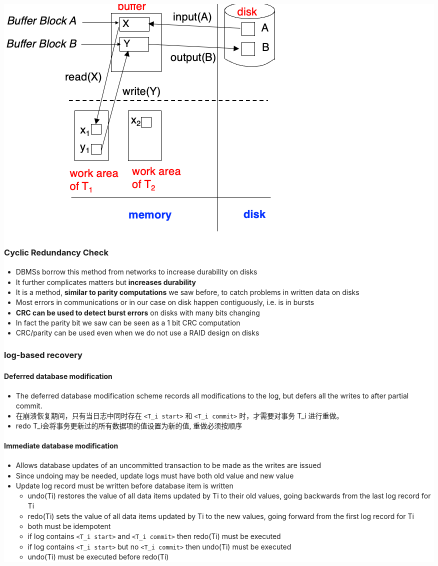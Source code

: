 ![Data Access Example](./data-access-example.png)


### Cyclic Redundancy Check
- DBMSs borrow this method from networks to increase durability on disks
- It further complicates matters but **increases durability**
- It is a method, **similar to parity computations** we saw before, to catch problems in written data on disks
- Most errors in communications or in our case on disk happen contiguously, i.e. is in bursts
- **CRC can be used to detect burst errors** on disks with many bits changing
- In fact the parity bit we saw can be seen as a 1 bit CRC computation
- CRC/parity can be used even when we do not use a RAID design on disks

### log-based recovery
#### Deferred database modification
- The deferred database modification scheme records all modifications to the log, but defers all the writes to after partial commit.
- 在崩溃恢复期间，只有当日志中同时存在 `<T_i start>` 和 `<T_i commit>` 时，才需要对事务 T_i 进行重做。
- redo T_i会将事务更新过的所有数据项的值设置为新的值, 重做必须按顺序
#### Immediate database modification
- Allows database updates of an uncommitted transaction to be made as the writes are issued
- Since undoing may be needed, update logs must have both old value and new value
- Update log record must be written before database item is written
   - undo(Ti) restores the value of all data items updated by Ti to their old values, going backwards from the last log record for Ti
   - redo(Ti) sets the value of all data items updated by Ti to the new values, going forward from the first log record for Ti
   - both must be idempotent
   - if log contains `<T_i start>` and `<T_i commit>` then redo(Ti) must be executed
   - if log contains `<T_i start>` but no `<T_i commit>` then undo(Ti) must be executed
   - undo(Ti) must be executed before redo(Ti)
